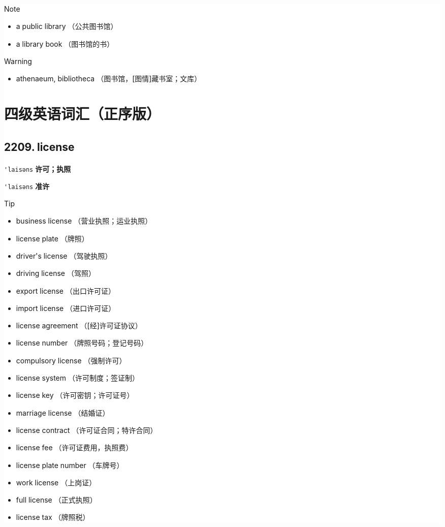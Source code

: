 > [!NOTE]
>
> - a public library （公共图书馆）
>
> - a library book  （图书馆的书）
>

> [!WARNING]
>
> - athenaeum, bibliotheca （图书馆，[图情]藏书室；文库）
>

# 四级英语词汇（正序版）

## 2209. license

`'laisəns`  **许可；执照**

`'laisəns`  **准许**

> [!TIP]
>
> - business license （营业执照；运业执照）
>
> - license plate （牌照）
>
> - driver's license （驾驶执照）
>
> - driving license （驾照）
>
> - export license （出口许可证）
>
> - import license （进口许可证）
>
> - license agreement （[经]许可证协议）
>
> - license number （牌照号码；登记号码）
>
> - compulsory license （强制许可）
>
> - license system （许可制度；签证制）
>
> - license key （许可密钥；许可证号）
>
> - marriage license （结婚证）
>
> - license contract （许可证合同；特许合同）
>
> - license fee （许可证费用，执照费）
>
> - license plate number （车牌号）
>
> - work license （上岗证）
>
> - full license （正式执照）
>
> - license tax （牌照税）
>
